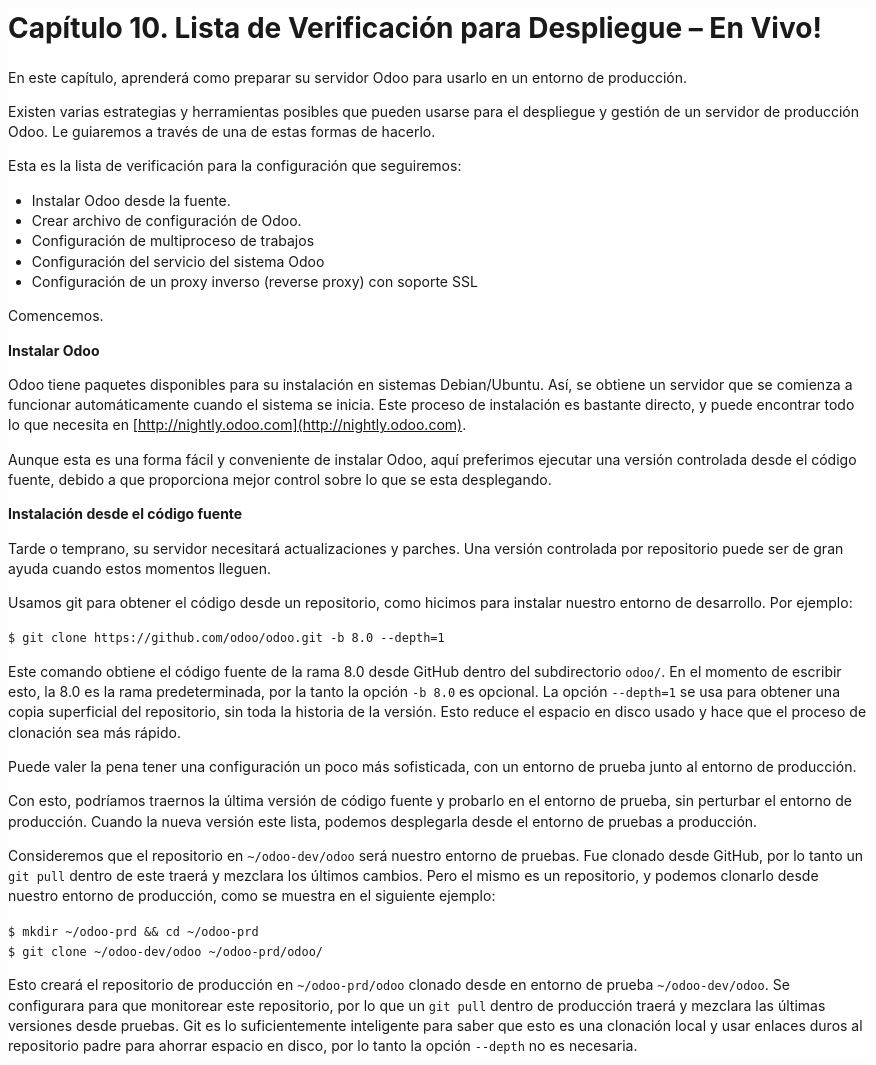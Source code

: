 Capítulo 10. Lista de Verificación para Despliegue – En Vivo!
===

En este capítulo, aprenderá como preparar su servidor Odoo para usarlo en un entorno de producción.

Existen varias estrategias y herramientas posibles que pueden usarse para el despliegue y gestión de un servidor de producción Odoo. Le guiaremos a través de una de estas formas de hacerlo.

Esta es la lista de verificación para la configuración que seguiremos:

- Instalar Odoo desde la fuente.
- Crear archivo de configuración de Odoo.
- Configuración de multiproceso de trabajos
- Configuración del servicio del sistema Odoo
- Configuración de un proxy inverso (reverse proxy) con soporte SSL

Comencemos. 
 

**Instalar Odoo**

Odoo tiene paquetes disponibles para su instalación en sistemas Debian/Ubuntu. Así, se obtiene un servidor que se comienza a funcionar automáticamente cuando el sistema se inicia. Este proceso de instalación es bastante directo, y puede encontrar todo lo que necesita en [http://nightly.odoo.com](http://nightly.odoo.com).

Aunque esta es una forma fácil y conveniente de instalar Odoo, aquí preferimos ejecutar una versión controlada desde el código fuente, debido a que proporciona mejor control sobre lo que se esta desplegando.


**Instalación desde el código fuente**

Tarde o temprano, su servidor necesitará actualizaciones y parches. Una versión controlada por repositorio puede ser de gran ayuda cuando estos momentos lleguen.

Usamos git para obtener el código desde un repositorio, como hicimos para instalar nuestro entorno de desarrollo. Por ejemplo:
```
$ git clone https://github.com/odoo/odoo.git -b 8.0 --depth=1  
```
Este comando obtiene el código fuente de la rama 8.0 desde GitHub dentro del subdirectorio `odoo/`. En el momento de escribir esto, la 8.0 es la rama predeterminada, por la tanto la opción `-b 8.0` es opcional. La opción `--depth=1` se usa para obtener una copia superficial del repositorio, sin toda la historia de la versión. Esto reduce el espacio en disco usado y hace que el proceso de clonación sea más rápido.

Puede valer la pena tener una configuración un poco más sofisticada, con un entorno de prueba junto al entorno de producción.

Con esto, podríamos traernos la última versión de código fuente y probarlo en el entorno de prueba, sin perturbar el entorno de producción. Cuando la nueva versión este lista, podemos desplegarla desde el entorno de pruebas a producción.

Consideremos que el repositorio en `~/odoo-dev/odoo` será nuestro entorno de pruebas. Fue clonado desde GitHub, por lo tanto un `git pull` dentro de este traerá y mezclara los últimos cambios. Pero el mismo es un repositorio, y podemos clonarlo desde nuestro entorno de producción, como se muestra en el siguiente ejemplo: 
```
$ mkdir ~/odoo-prd && cd ~/odoo-prd 
$ git clone ~/odoo-dev/odoo ~/odoo-prd/odoo/  
```
Esto creará el repositorio de producción en `~/odoo-prd/odoo` clonado desde en entorno de prueba `~/odoo-dev/odoo`. Se configurara para que monitorear este repositorio, por lo que un `git pull` dentro de producción traerá y mezclara las últimas versiones desde pruebas. Git es lo suficientemente inteligente para saber que esto es una clonación local y usar enlaces duros al repositorio padre para ahorrar espacio en disco, por lo tanto la opción `--depth` no es necesaria.
